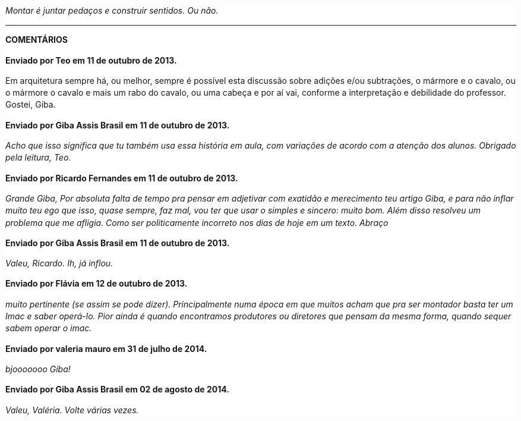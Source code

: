 *Montar é juntar pedaços e construir sentidos. Ou não.*

- - -

**COMENTÁRIOS**

**Enviado por Teo em 11 de outubro de 2013.**

Em arquitetura sempre há, ou melhor, sempre é possível esta discussão sobre adições e/ou subtrações, o mármore e o cavalo, ou o mármore o cavalo e mais um rabo do cavalo, ou uma cabeça e por aí vai, conforme a interpretação e debilidade do professor. Gostei, Giba.

**Enviado por Giba Assis Brasil em 11 de outubro de 2013.**

*Acho que isso significa que tu também usa essa história em aula, com variações de acordo com a atenção dos alunos. Obrigado pela leitura, Teo.*

**Enviado por Ricardo Fernandes em 11 de outubro de 2013.**

*Grande Giba, Por absoluta falta de tempo pra pensar em adjetivar com exatidão e merecimento teu artigo Giba, e para não inflar muito teu ego que isso, quase sempre, faz mal, vou ter que usar o simples e sincero: muito bom. Além disso resolveu um problema que me afligia. Como ser politicamente incorreto nos dias de hoje em um texto. Abraço*

**Enviado por Giba Assis Brasil em 11 de outubro de 2013.**

*Valeu, Ricardo. Ih, já inflou.*

**Enviado por Flávia em 12 de outubro de 2013.**

*muito pertinente (se assim se pode dizer). Principalmente numa época em que muitos acham que pra ser montador basta ter um Imac e saber operá-lo. Pior ainda é quando encontramos produtores ou diretores que pensam da mesma forma, quando sequer sabem operar o imac.*

**Enviado por valeria mauro em 31 de julho de 2014.**

*bjooooooo Giba!*

**Enviado por Giba Assis Brasil em 02 de agosto de 2014.**

*Valeu, Valéria. Volte várias vezes.*
